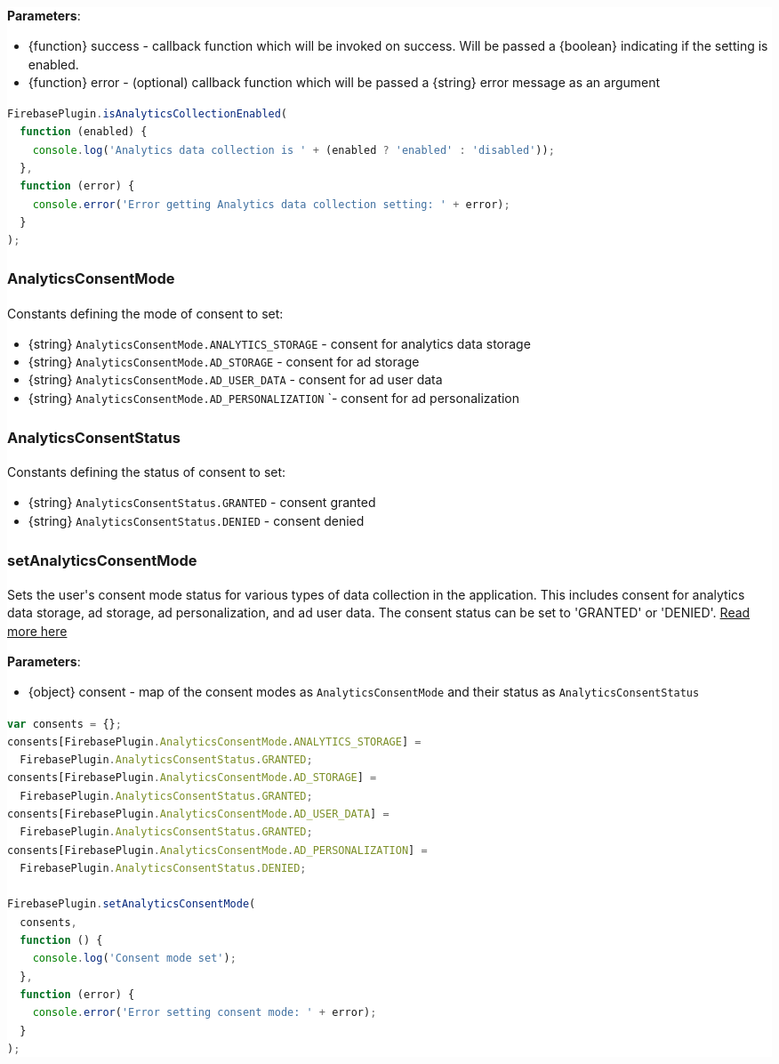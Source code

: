 **Parameters**:

- {function} success - callback function which will be invoked on success.
  Will be passed a {boolean} indicating if the setting is enabled.
- {function} error - (optional) callback function which will be passed a {string} error message as an argument

```javascript
FirebasePlugin.isAnalyticsCollectionEnabled(
  function (enabled) {
    console.log('Analytics data collection is ' + (enabled ? 'enabled' : 'disabled'));
  },
  function (error) {
    console.error('Error getting Analytics data collection setting: ' + error);
  }
);
```

### AnalyticsConsentMode

Constants defining the mode of consent to set:

- {string} `AnalyticsConsentMode.ANALYTICS_STORAGE` - consent for analytics data storage
- {string} `AnalyticsConsentMode.AD_STORAGE` - consent for ad storage
- {string} `AnalyticsConsentMode.AD_USER_DATA` - consent for ad user data
- {string} `AnalyticsConsentMode.AD_PERSONALIZATION` `- consent for ad personalization

### AnalyticsConsentStatus

Constants defining the status of consent to set:

- {string} `AnalyticsConsentStatus.GRANTED` - consent granted
- {string} `AnalyticsConsentStatus.DENIED` - consent denied

### setAnalyticsConsentMode

Sets the user's consent mode status for various types of data collection in the application. This includes consent for analytics data storage, ad storage, ad personalization, and ad user data. The consent status can be set to 'GRANTED' or 'DENIED'.
[Read more here](https://developers.google.com/tag-platform/security/guides/app-consent?consentmode=advanced&platform=android)

**Parameters**:

- {object} consent - map of the consent modes as `AnalyticsConsentMode` and their status as `AnalyticsConsentStatus`

```javascript
var consents = {};
consents[FirebasePlugin.AnalyticsConsentMode.ANALYTICS_STORAGE] =
  FirebasePlugin.AnalyticsConsentStatus.GRANTED;
consents[FirebasePlugin.AnalyticsConsentMode.AD_STORAGE] =
  FirebasePlugin.AnalyticsConsentStatus.GRANTED;
consents[FirebasePlugin.AnalyticsConsentMode.AD_USER_DATA] =
  FirebasePlugin.AnalyticsConsentStatus.GRANTED;
consents[FirebasePlugin.AnalyticsConsentMode.AD_PERSONALIZATION] =
  FirebasePlugin.AnalyticsConsentStatus.DENIED;

FirebasePlugin.setAnalyticsConsentMode(
  consents,
  function () {
    console.log('Consent mode set');
  },
  function (error) {
    console.error('Error setting consent mode: ' + error);
  }
);
```
